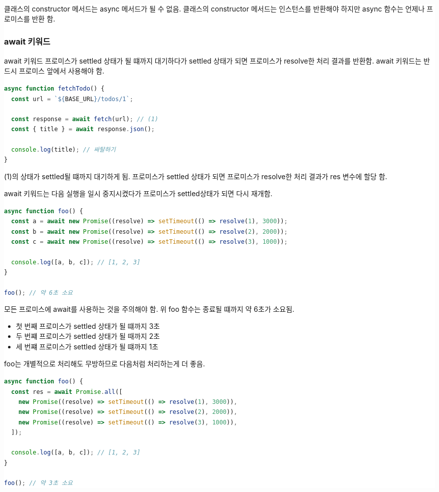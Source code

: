 클래스의 constructor 메서드는 async 메서드가 될 수 없음. 클래스의 constructor 메서드는 인스턴스를 반환해야 하지만 async 함수는 언제나 프로미스를 반환 함.

### await 키워드

await 키워드 프로미스가 settled 상태가 될 떄까지 대기하다가 settled 상태가 되면 프로미스가 resolve한 처리 결과를 반환함. await 키워드는 반드시 프로미스 앞에서 사용해야 함.

```jsx
async function fetchTodo() {
  const url = `${BASE_URL}/todos/1`;

  const response = await fetch(url); // (1)
  const { title } = await response.json();

  console.log(title); // 싸탈하기
}
```

(1)의 상태가 settled될 떄까지 대기하게 됨. 프로미스가 settled 상태가 되면 프로미스가 resolve한 처리 결과가 res 변수에 할당 함.

await 키워드는 다음 실행을 일시 중지시켰다가 프로미스가 settled상태가 되면 다시 재개함.

```jsx
async function foo() {
  const a = await new Promise((resolve) => setTimeout(() => resolve(1), 3000));
  const b = await new Promise((resolve) => setTimeout(() => resolve(2), 2000));
  const c = await new Promise((resolve) => setTimeout(() => resolve(3), 1000));

  console.log([a, b, c]); // [1, 2, 3]
}

foo(); // 약 6초 소요
```

모든 프로미스에 await를 사용하는 것을 주의해야 함. 위 foo 함수는 종료될 떄까지 약 6초가 소요됨.

- 첫 번째 프로미스가 settled 상태가 될 떄까지 3초
- 두 번쨰 프로미스가 settled 상태가 될 때까지 2초
- 세 번쨰 프로미스가 settled 상태가 될 떄까지 1초

foo는 개별적으로 처리해도 무방하므로 다음처럼 처리하는게 더 좋음.

```jsx
async function foo() {
  const res = await Promise.all([
    new Promise((resolve) => setTimeout(() => resolve(1), 3000)),
    new Promise((resolve) => setTimeout(() => resolve(2), 2000)),
    new Promise((resolve) => setTimeout(() => resolve(3), 1000)),
  ]);

  console.log([a, b, c]); // [1, 2, 3]
}

foo(); // 약 3초 소요
```
